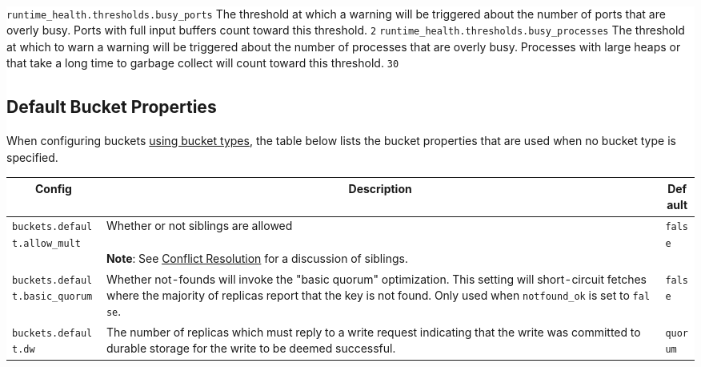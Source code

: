 <tr>
<td><code>runtime_health.thresholds.busy_ports</code></td>
<td>The threshold at which a warning will be triggered about the number
of ports that are overly busy. Ports with full input buffers count
toward this threshold.</td>
<td><code>2</code></td>
</tr>

<tr>
<td><code>runtime_health.thresholds.busy_processes</code></td>
<td>The threshold at which to warn a warning will be triggered about the
number of processes that are overly busy. Processes with large heaps or
that take a long time to garbage collect will count toward this
threshold.</td>
<td><code>30</code></td>
</tr>

</tbody>
</table>

## Default Bucket Properties

When configuring buckets [using bucket types][cluster ops bucket types], the table below lists the bucket properties that are used when no bucket type is specified.

<table class="riak-conf">
<thead>
<tr>
<th>Config</th>
<th>Description</th>
<th>Default</th>
</tr>
</thead>
<tbody>

<tr>
<td><code>buckets.default.allow_mult</code></td>
<td>Whether or not siblings are allowed
<br /><br />
<strong>Note</strong>: See <a href="../../developing/usage/conflict-resolution">
Conflict Resolution</a> for a discussion of siblings.</td>
<td><code>false</code></td>
</tr>

<tr>
<td><code>buckets.default.basic_quorum</code></td>
<td>Whether not-founds will invoke the "basic quorum" optimization.
This setting will short-circuit fetches where the majority of replicas
report that the key is not found. Only used when
<code>notfound_ok</code> is set to <code>false</code>.</td>
<td><code>false</code></td>
</tr>

<tr>
<td><code>buckets.default.dw</code></td>
<td>The number of replicas which must reply to a write request
indicating that the write was committed to durable storage for the write
to be deemed successful.</td>
<td><code>quorum</code></td>
</tr>


[concept clusters]: ../../learn/concepts/clusters
[plan backend bitcask]: ../../setup/planning/backend/bitcask
[config backend bitcask]: ../../setup/planning/backend/bitcask/#configuring-bitcask
[plan backend leveldb]: ../../setup/planning/backend/leveldb
[config backend leveldb]: ../../setup/planning/backend/leveldb/#configuring-eleveldb
[plan backend memory]: ../../setup/planning/backend/memory
[config backend memory]: ../../setup/planning/backend/memory/#configuring-the-memory-backend
[plan backend multi]: ../../setup/planning/backend/multi
[config backend multi]: ../../setup/planning/backend/multi/#configuring-multiple-backends-1
[use admin riak cli]: ../../using/admin/riak-cli
[use admin riak-admin]: ../../using/admin/riak-admin
[glossary aae]: ../../learn/glossary/#active-anti-entropy-aae
[use ref search 2i]: ../../using/reference/secondary-indexes
[cluster ops bucket types]: ../../using/cluster-operations/bucket-types
[usage conflict resolution]: ../../developing/usage/conflict-resolution
[concept causal context]: ../../learn/concepts/causal-context
[usage mapreduce]: ../../developing/usage/mapreduce
[security index]: ../../using/security/
[cluster ops strong consistency]: ../../using/cluster-operations/strong-consistency
[glossary vnode]: ../../learn/glossary/#vnode
[cluster ops handoff]: ../../using/cluster-operations/handoff
